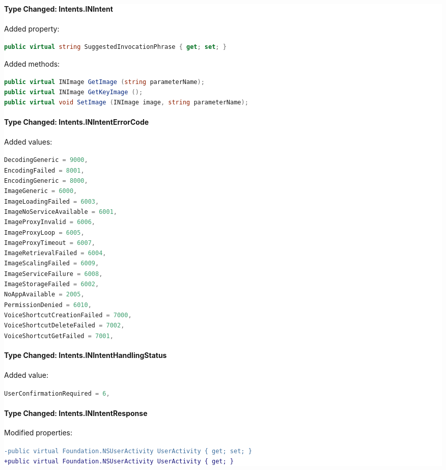 
#### Type Changed: Intents.INIntent

Added property:

```csharp
public virtual string SuggestedInvocationPhrase { get; set; }
```

Added methods:

```csharp
public virtual INImage GetImage (string parameterName);
public virtual INImage GetKeyImage ();
public virtual void SetImage (INImage image, string parameterName);
```


#### Type Changed: Intents.INIntentErrorCode

Added values:

```csharp
DecodingGeneric = 9000,
EncodingFailed = 8001,
EncodingGeneric = 8000,
ImageGeneric = 6000,
ImageLoadingFailed = 6003,
ImageNoServiceAvailable = 6001,
ImageProxyInvalid = 6006,
ImageProxyLoop = 6005,
ImageProxyTimeout = 6007,
ImageRetrievalFailed = 6004,
ImageScalingFailed = 6009,
ImageServiceFailure = 6008,
ImageStorageFailed = 6002,
NoAppAvailable = 2005,
PermissionDenied = 6010,
VoiceShortcutCreationFailed = 7000,
VoiceShortcutDeleteFailed = 7002,
VoiceShortcutGetFailed = 7001,
```


#### Type Changed: Intents.INIntentHandlingStatus

Added value:

```csharp
UserConfirmationRequired = 6,
```


#### Type Changed: Intents.INIntentResponse

Modified properties:

```diff
-public virtual Foundation.NSUserActivity UserActivity { get; set; }
+public virtual Foundation.NSUserActivity UserActivity { get; }
```
